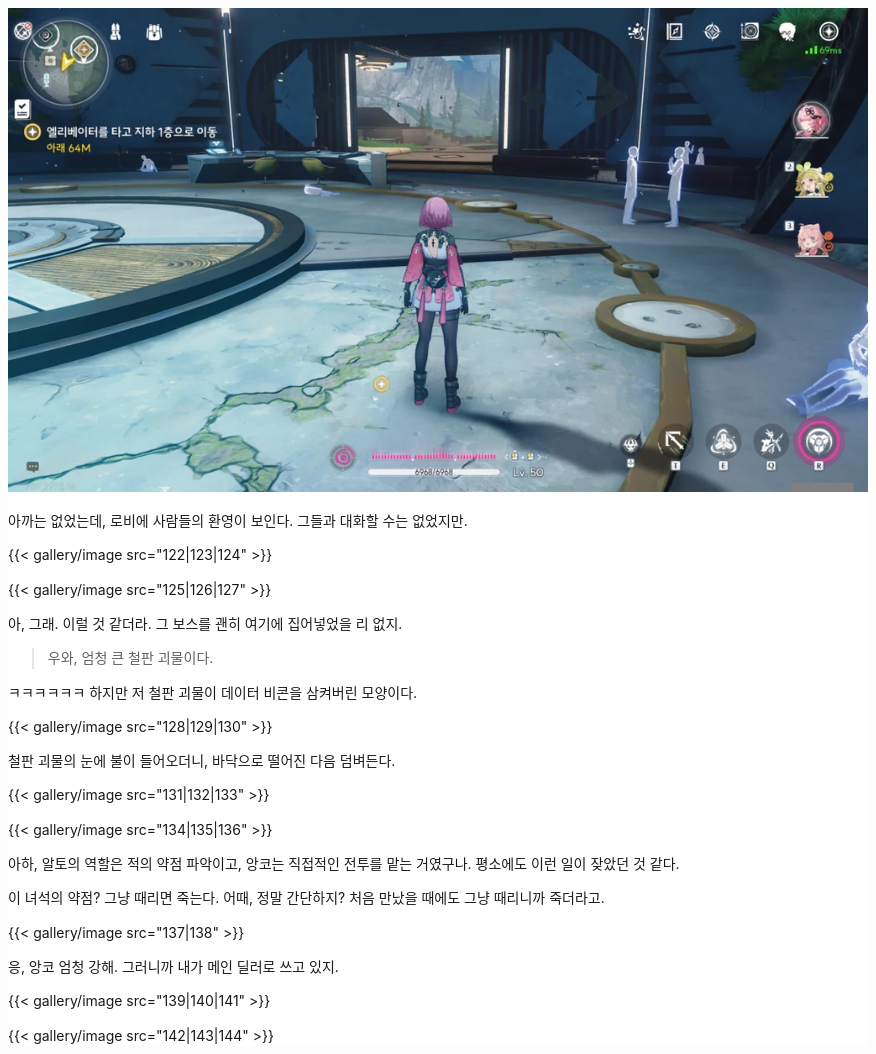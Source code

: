 ![](121.webp)

아까는 없었는데, 로비에 사람들의 환영이 보인다. 그들과 대화할 수는 없었지만.

{{< gallery/image src="122|123|124" >}}

{{< gallery/image src="125|126|127" >}}

아, 그래. 이럴 것 같더라. 그 보스를 괜히 여기에 집어넣었을 리 없지.

> 우와, 엄청 큰 철판 괴물이다.

ㅋㅋㅋㅋㅋㅋ 하지만 저 철판 괴물이 데이터 비콘을 삼켜버린 모양이다.

{{< gallery/image src="128|129|130" >}}

철판 괴물의 눈에 불이 들어오더니, 바닥으로 떨어진 다음 덤벼든다.

{{< gallery/image src="131|132|133" >}}

{{< gallery/image src="134|135|136" >}}

아하, 알토의 역할은 적의 약점 파악이고, 앙코는 직접적인 전투를 맡는 거였구나. 평소에도 이런 일이 잦았던 것 같다.

이 녀석의 약점? 그냥 때리면 죽는다. 어때, 정말 간단하지? 처음 만났을 때에도 그냥 때리니까 죽더라고.

{{< gallery/image src="137|138" >}}

응, 앙코 엄청 강해. 그러니까 내가 메인 딜러로 쓰고 있지.

{{< gallery/image src="139|140|141" >}}

{{< gallery/image src="142|143|144" >}}
